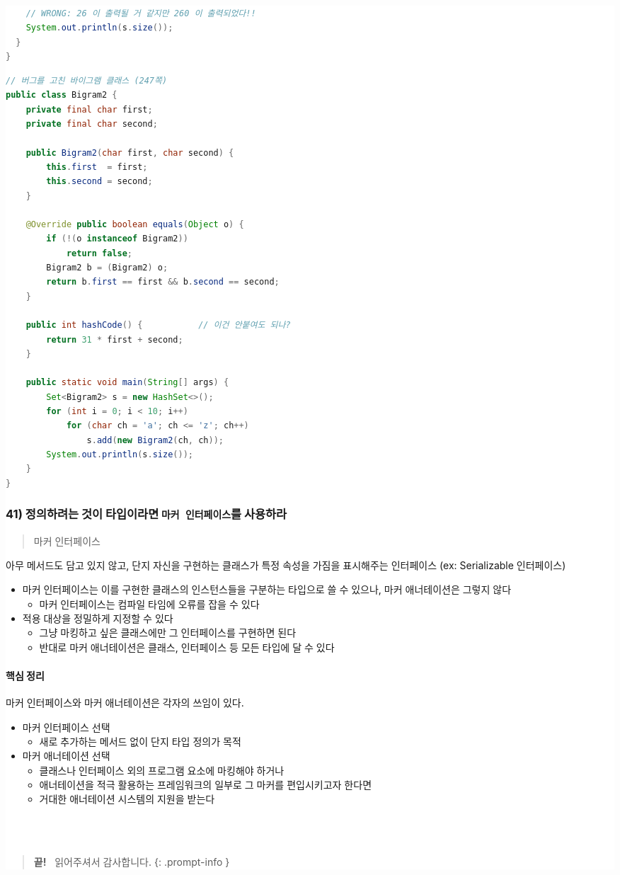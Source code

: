 ```java
    // WRONG: 26 이 출력될 거 같지만 260 이 출력되었다!!
    System.out.println(s.size());
  }
}
```

```java
// 버그를 고친 바이그램 클래스 (247쪽)
public class Bigram2 {
    private final char first;
    private final char second;

    public Bigram2(char first, char second) {
        this.first  = first;
        this.second = second;
    }

    @Override public boolean equals(Object o) {
        if (!(o instanceof Bigram2))
            return false;
        Bigram2 b = (Bigram2) o;
        return b.first == first && b.second == second;
    }

    public int hashCode() {           // 이건 안붙여도 되나?
        return 31 * first + second;
    }

    public static void main(String[] args) {
        Set<Bigram2> s = new HashSet<>();
        for (int i = 0; i < 10; i++)
            for (char ch = 'a'; ch <= 'z'; ch++)
                s.add(new Bigram2(ch, ch));
        System.out.println(s.size());
    }
}
```

### 41) 정의하려는 것이 타입이라면 `마커 인터페이스`를 사용하라 <a id="item41" />

> 마커 인터페이스

아무 메서드도 담고 있지 않고, 단지 자신을 구현하는 클래스가 특정 속성을 가짐을 표시해주는 인터페이스 (ex: Serializable 인터페이스)

- 마커 인터페이스는 이를 구현한 클래스의 인스턴스들을 구분하는 타입으로 쓸 수 있으나, 마커 애너테이션은 그렇지 않다
  - 마커 인터페이스는 컴파일 타임에 오류를 잡을 수 있다
- 적용 대상을 정밀하게 지정할 수 있다
  - 그냥 마킹하고 싶은 클래스에만 그 인터페이스를 구현하면 된다
  - 반대로 마커 애너테이션은 클래스, 인터페이스 등 모든 타입에 달 수 있다

#### 핵심 정리

마커 인터페이스와 마커 애너테이션은 각자의 쓰임이 있다.

- 마커 인터페이스 선택
  - 새로 추가하는 메서드 없이 단지 타입 정의가 목적
- 마커 애너테이션 선택
  - 클래스나 인터페이스 외의 프로그램 요소에 마킹해야 하거나
  - 애너테이션을 적극 활용하는 프레임워크의 일부로 그 마커를 편입시키고자 한다면
  - 거대한 애너테이션 시스템의 지원을 받는다

&nbsp; <br />
&nbsp; <br />

> **끝!** &nbsp; 읽어주셔서 감사합니다.
{: .prompt-info }

